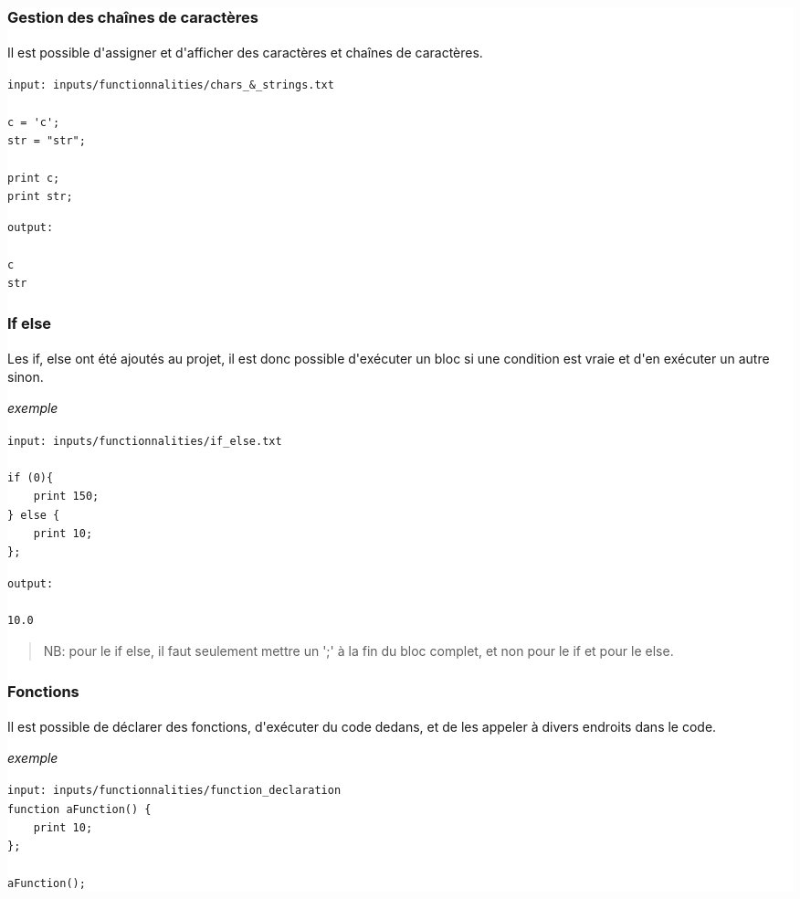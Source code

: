 ### Gestion des chaînes de caractères

Il est possible d'assigner et d'afficher des caractères et chaînes de caractères.

```
input: inputs/functionnalities/chars_&_strings.txt

c = 'c';
str = "str";

print c;
print str;
```

```
output:

c  
str
```

### If else 

Les if, else ont été ajoutés au projet, il est donc possible d'exécuter un bloc si une condition est vraie et d'en exécuter un autre sinon.

_exemple_

```
input: inputs/functionnalities/if_else.txt

if (0){
	print 150;
} else {
	print 10;
};
```

```
output:

10.0
```

> NB: pour le if else, il faut seulement mettre un ';' à la fin du bloc complet, et non pour le if et pour le else.

### Fonctions

Il est possible de déclarer des fonctions, d'exécuter du code dedans, et de les appeler à divers endroits dans le code.

_exemple_

```
input: inputs/functionnalities/function_declaration
function aFunction() {
	print 10;
};

aFunction();
```
